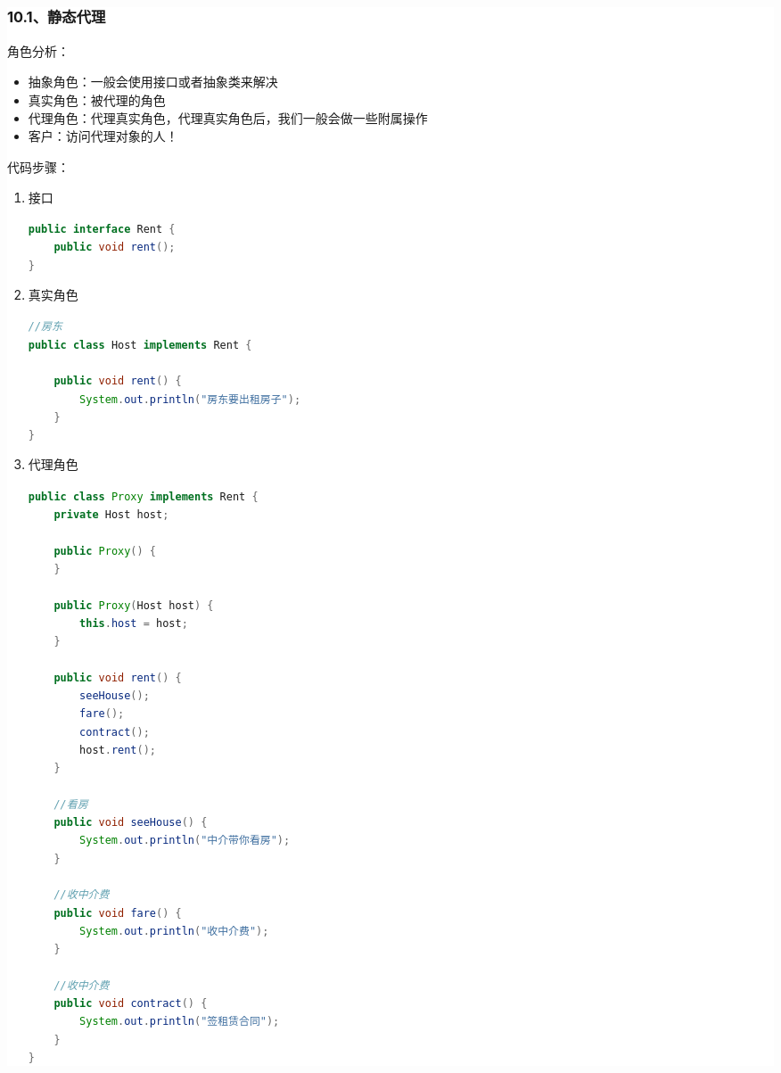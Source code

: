 ### 10.1、静态代理

角色分析：

- 抽象角色：一般会使用接口或者抽象类来解决
- 真实角色：被代理的角色
- 代理角色：代理真实角色，代理真实角色后，我们一般会做一些附属操作
- 客户：访问代理对象的人！



代码步骤：

1. 接口

   ```java
   public interface Rent {
       public void rent();
   }
   ```

2. 真实角色

   ```java
   //房东
   public class Host implements Rent {
   
       public void rent() {
           System.out.println("房东要出租房子");
       }
   }
   ```

3. 代理角色

   ```java
   public class Proxy implements Rent {
       private Host host;
   
       public Proxy() {
       }
   
       public Proxy(Host host) {
           this.host = host;
       }
   
       public void rent() {
           seeHouse();
           fare();
           contract();
           host.rent();
       }
   
       //看房
       public void seeHouse() {
           System.out.println("中介带你看房");
       }
   
       //收中介费
       public void fare() {
           System.out.println("收中介费");
       }
   
       //收中介费
       public void contract() {
           System.out.println("签租赁合同");
       }
   }
   ```